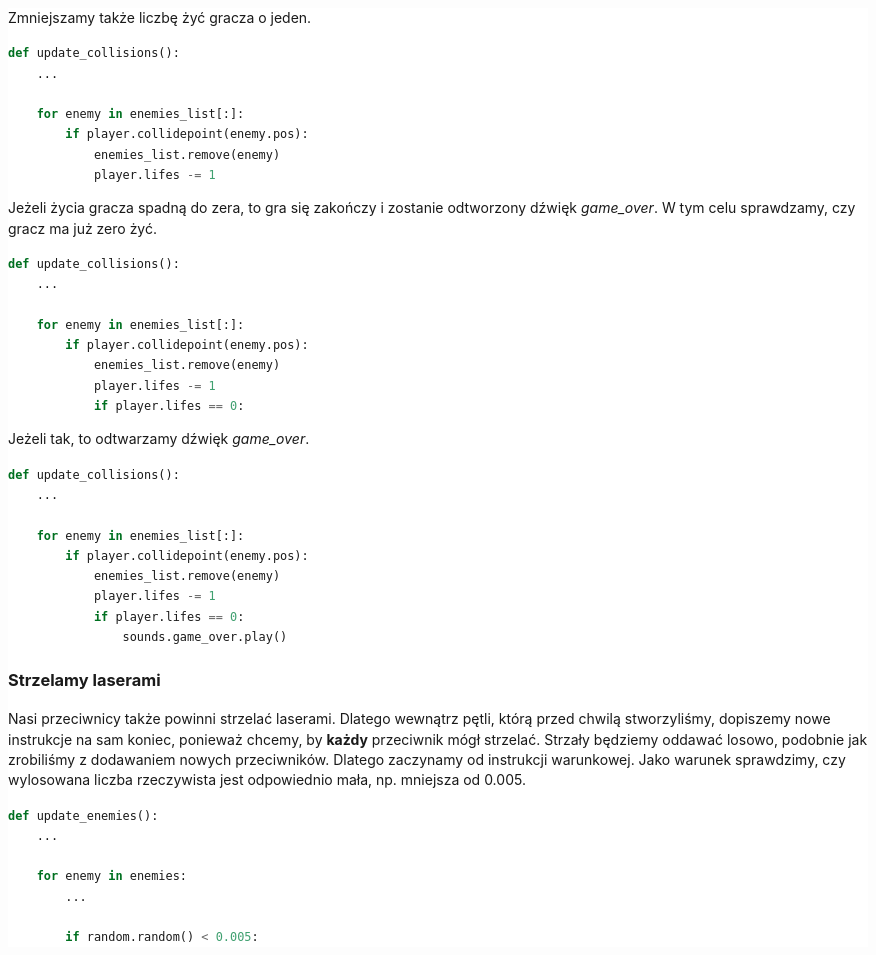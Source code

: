 Zmniejszamy także liczbę żyć gracza o jeden.

```python
def update_collisions():
    ...

    for enemy in enemies_list[:]:
        if player.collidepoint(enemy.pos):
            enemies_list.remove(enemy)
            player.lifes -= 1
```

Jeżeli życia gracza spadną do zera, to gra się zakończy i zostanie odtworzony dźwięk *game_over*. W tym celu sprawdzamy, czy gracz ma już zero żyć.

```python
def update_collisions():
    ...

    for enemy in enemies_list[:]:
        if player.collidepoint(enemy.pos):
            enemies_list.remove(enemy)
            player.lifes -= 1
            if player.lifes == 0:
```

Jeżeli tak, to odtwarzamy dźwięk *game_over*.

```python
def update_collisions():
    ...

    for enemy in enemies_list[:]:
        if player.collidepoint(enemy.pos):
            enemies_list.remove(enemy)
            player.lifes -= 1
            if player.lifes == 0:
                sounds.game_over.play()
```

### Strzelamy laserami

Nasi przeciwnicy także powinni strzelać laserami. Dlatego wewnątrz pętli, którą przed chwilą stworzyliśmy, dopiszemy nowe instrukcje na sam koniec, ponieważ chcemy, by **każdy** przeciwnik mógł strzelać. Strzały będziemy oddawać losowo, podobnie jak zrobiliśmy z dodawaniem nowych przeciwników. Dlatego zaczynamy od instrukcji warunkowej. Jako warunek sprawdzimy, czy wylosowana liczba rzeczywista jest odpowiednio mała, np. mniejsza od $0.005$.

```python
def update_enemies():
    ...

    for enemy in enemies:
        ...

        if random.random() < 0.005:
```
